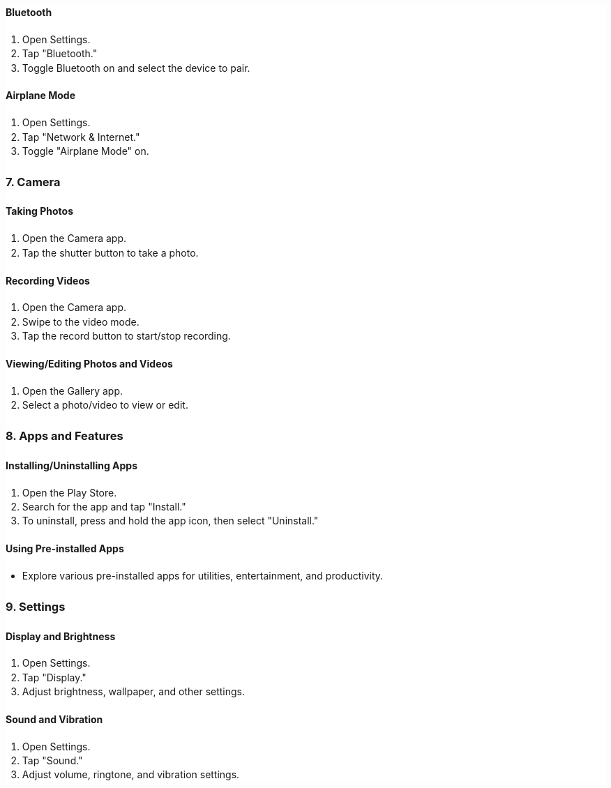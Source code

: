 #### Bluetooth

1. Open Settings.
2. Tap "Bluetooth."
3. Toggle Bluetooth on and select the device to pair.

#### Airplane Mode

1. Open Settings.
2. Tap "Network & Internet."
3. Toggle "Airplane Mode" on.

### 7. Camera

#### Taking Photos

1. Open the Camera app.
2. Tap the shutter button to take a photo.

#### Recording Videos

1. Open the Camera app.
2. Swipe to the video mode.
3. Tap the record button to start/stop recording.

#### Viewing/Editing Photos and Videos

1. Open the Gallery app.
2. Select a photo/video to view or edit.

### 8. Apps and Features

#### Installing/Uninstalling Apps

1. Open the Play Store.
2. Search for the app and tap "Install."
3. To uninstall, press and hold the app icon, then select "Uninstall."

#### Using Pre-installed Apps

- Explore various pre-installed apps for utilities, entertainment, and productivity.

### 9. Settings

#### Display and Brightness

1. Open Settings.
2. Tap "Display."
3. Adjust brightness, wallpaper, and other settings.

#### Sound and Vibration

1. Open Settings.
2. Tap "Sound."
3. Adjust volume, ringtone, and vibration settings.
